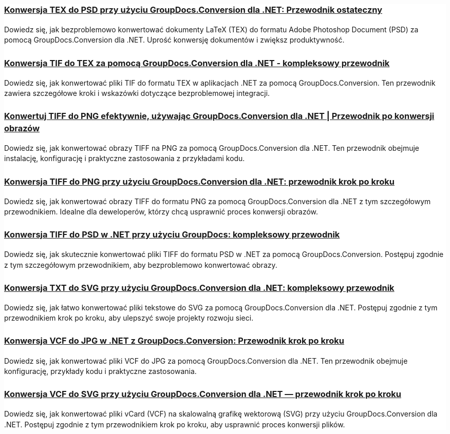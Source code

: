 ### [Konwersja TEX do PSD przy użyciu GroupDocs.Conversion dla .NET: Przewodnik ostateczny](./convert-tex-to-psd-groupdocs-conversion-net/)
Dowiedz się, jak bezproblemowo konwertować dokumenty LaTeX (TEX) do formatu Adobe Photoshop Document (PSD) za pomocą GroupDocs.Conversion dla .NET. Uprość konwersję dokumentów i zwiększ produktywność.

### [Konwersja TIF do TEX za pomocą GroupDocs.Conversion dla .NET - kompleksowy przewodnik](./convert-tif-to-tex-groupdocs-net/)
Dowiedz się, jak konwertować pliki TIF do formatu TEX w aplikacjach .NET za pomocą GroupDocs.Conversion. Ten przewodnik zawiera szczegółowe kroki i wskazówki dotyczące bezproblemowej integracji.

### [Konwertuj TIFF do PNG efektywnie, używając GroupDocs.Conversion dla .NET | Przewodnik po konwersji obrazów](./convert-tiff-to-png-groupdocs-net/)
Dowiedz się, jak konwertować obrazy TIFF na PNG za pomocą GroupDocs.Conversion dla .NET. Ten przewodnik obejmuje instalację, konfigurację i praktyczne zastosowania z przykładami kodu.

### [Konwersja TIFF do PNG przy użyciu GroupDocs.Conversion dla .NET: przewodnik krok po kroku](./convert-tiff-to-png-groupdocs-conversion-net/)
Dowiedz się, jak konwertować obrazy TIFF do formatu PNG za pomocą GroupDocs.Conversion dla .NET z tym szczegółowym przewodnikiem. Idealne dla deweloperów, którzy chcą usprawnić proces konwersji obrazów.

### [Konwersja TIFF do PSD w .NET przy użyciu GroupDocs: kompleksowy przewodnik](./convert-tiff-to-psd-dotnet-groupdocs/)
Dowiedz się, jak skutecznie konwertować pliki TIFF do formatu PSD w .NET za pomocą GroupDocs.Conversion. Postępuj zgodnie z tym szczegółowym przewodnikiem, aby bezproblemowo konwertować obrazy.

### [Konwersja TXT do SVG przy użyciu GroupDocs.Conversion dla .NET: kompleksowy przewodnik](./convert-txt-to-svg-groupdocs-conversion-dotnet/)
Dowiedz się, jak łatwo konwertować pliki tekstowe do SVG za pomocą GroupDocs.Conversion dla .NET. Postępuj zgodnie z tym przewodnikiem krok po kroku, aby ulepszyć swoje projekty rozwoju sieci.

### [Konwersja VCF do JPG w .NET z GroupDocs.Conversion: Przewodnik krok po kroku](./convert-vcf-jpg-groupdocs-net/)
Dowiedz się, jak konwertować pliki VCF do JPG za pomocą GroupDocs.Conversion dla .NET. Ten przewodnik obejmuje konfigurację, przykłady kodu i praktyczne zastosowania.

### [Konwersja VCF do SVG przy użyciu GroupDocs.Conversion dla .NET — przewodnik krok po kroku](./convert-vcf-to-svg-groupdocs-conversion-net/)
Dowiedz się, jak konwertować pliki vCard (VCF) na skalowalną grafikę wektorową (SVG) przy użyciu GroupDocs.Conversion dla .NET. Postępuj zgodnie z tym przewodnikiem krok po kroku, aby usprawnić proces konwersji plików.
